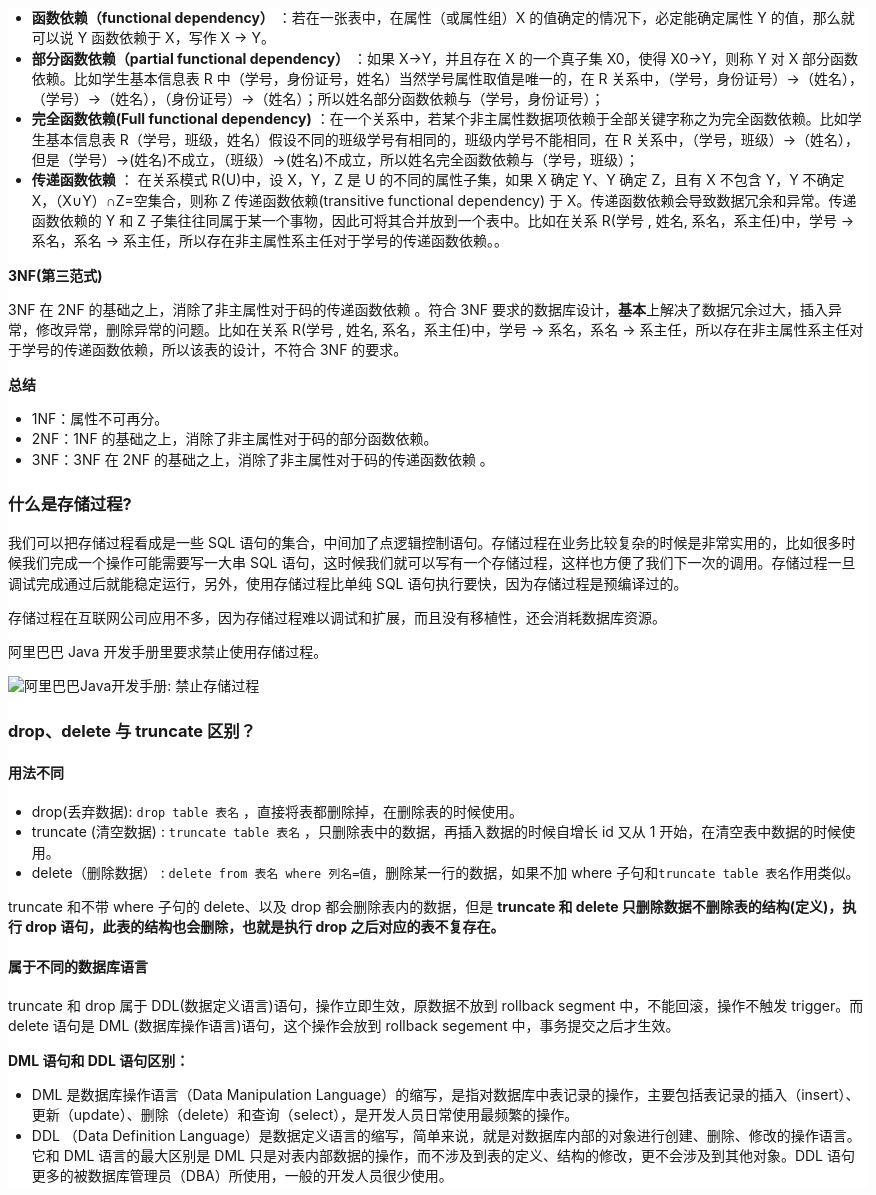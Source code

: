 * **函数依赖（functional dependency）** ：若在一张表中，在属性（或属性组）X 的值确定的情况下，必定能确定属性 Y 的值，那么就可以说 Y 函数依赖于 X，写作 X → Y。
* **部分函数依赖（partial functional dependency）** ：如果 X→Y，并且存在 X 的一个真子集 X0，使得 X0→Y，则称 Y 对 X 部分函数依赖。比如学生基本信息表 R 中（学号，身份证号，姓名）当然学号属性取值是唯一的，在 R 关系中，（学号，身份证号）->（姓名），（学号）->（姓名），（身份证号）->（姓名）；所以姓名部分函数依赖与（学号，身份证号）；
* **完全函数依赖(Full functional dependency)** ：在一个关系中，若某个非主属性数据项依赖于全部关键字称之为完全函数依赖。比如学生基本信息表 R（学号，班级，姓名）假设不同的班级学号有相同的，班级内学号不能相同，在 R 关系中，（学号，班级）->（姓名），但是（学号）->(姓名)不成立，（班级）->(姓名)不成立，所以姓名完全函数依赖与（学号，班级）；
* **传递函数依赖** ： 在关系模式 R(U)中，设 X，Y，Z 是 U 的不同的属性子集，如果 X 确定 Y、Y 确定 Z，且有 X 不包含 Y，Y 不确定 X，（X∪Y）∩Z=空集合，则称 Z 传递函数依赖(transitive functional dependency) 于 X。传递函数依赖会导致数据冗余和异常。传递函数依赖的 Y 和 Z 子集往往同属于某一个事物，因此可将其合并放到一个表中。比如在关系 R(学号 , 姓名, 系名，系主任)中，学号 → 系名，系名 → 系主任，所以存在非主属性系主任对于学号的传递函数依赖。。

**3NF(第三范式)**

3NF 在 2NF 的基础之上，消除了非主属性对于码的传递函数依赖 。符合 3NF 要求的数据库设计，**基本**上解决了数据冗余过大，插入异常，修改异常，删除异常的问题。比如在关系 R(学号 , 姓名, 系名，系主任)中，学号 → 系名，系名 → 系主任，所以存在非主属性系主任对于学号的传递函数依赖，所以该表的设计，不符合 3NF 的要求。

**总结**

* 1NF：属性不可再分。
* 2NF：1NF 的基础之上，消除了非主属性对于码的部分函数依赖。
* 3NF：3NF 在 2NF 的基础之上，消除了非主属性对于码的传递函数依赖 。

### 什么是存储过程?

我们可以把存储过程看成是一些 SQL 语句的集合，中间加了点逻辑控制语句。存储过程在业务比较复杂的时候是非常实用的，比如很多时候我们完成一个操作可能需要写一大串 SQL 语句，这时候我们就可以写有一个存储过程，这样也方便了我们下一次的调用。存储过程一旦调试完成通过后就能稳定运行，另外，使用存储过程比单纯 SQL 语句执行要快，因为存储过程是预编译过的。

存储过程在互联网公司应用不多，因为存储过程难以调试和扩展，而且没有移植性，还会消耗数据库资源。

阿里巴巴 Java 开发手册里要求禁止使用存储过程。

![阿里巴巴Java开发手册: 禁止存储过程](https://img-blog.csdnimg.cn/img_convert/0fa082bc4d4f919065767476a41b2156.png)

### drop、delete 与 truncate 区别？

#### 用法不同

* drop(丢弃数据): `drop table 表名` ，直接将表都删除掉，在删除表的时候使用。
* truncate (清空数据) : `truncate table 表名` ，只删除表中的数据，再插入数据的时候自增长 id 又从 1 开始，在清空表中数据的时候使用。
* delete（删除数据） : `delete from 表名 where 列名=值`，删除某一行的数据，如果不加 where 子句和`truncate table 表名`作用类似。

truncate 和不带 where 子句的 delete、以及 drop 都会删除表内的数据，但是 **truncate 和 delete 只删除数据不删除表的结构(定义)，执行 drop 语句，此表的结构也会删除，也就是执行 drop 之后对应的表不复存在。**

#### 属于不同的数据库语言

truncate 和 drop 属于 DDL(数据定义语言)语句，操作立即生效，原数据不放到 rollback segment 中，不能回滚，操作不触发 trigger。而 delete 语句是 DML (数据库操作语言)语句，这个操作会放到 rollback segement 中，事务提交之后才生效。

**DML 语句和 DDL 语句区别：**

* DML 是数据库操作语言（Data Manipulation Language）的缩写，是指对数据库中表记录的操作，主要包括表记录的插入（insert）、更新（update）、删除（delete）和查询（select），是开发人员日常使用最频繁的操作。
* DDL （Data Definition Language）是数据定义语言的缩写，简单来说，就是对数据库内部的对象进行创建、删除、修改的操作语言。它和 DML 语言的最大区别是 DML 只是对表内部数据的操作，而不涉及到表的定义、结构的修改，更不会涉及到其他对象。DDL 语句更多的被数据库管理员（DBA）所使用，一般的开发人员很少使用。
